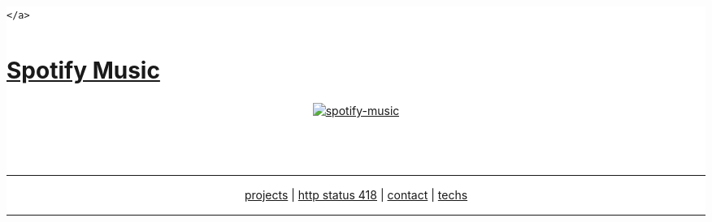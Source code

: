     </a>
</p>

<h1 align="left"><u>Spotify Music</u></h1>
<p align="center">
    <a href="https://open.spotify.com/user/31ps5lujrgihfsl2db4rn5gpiiqa">
        <img src="https://spotify-github-profile.vercel.app/api/view?uid=31ps5lujrgihfsl2db4rn5gpiiqa&amp;cover_image=true&amp;theme=novatorem&amp;show_offline=false&amp;background_color=0D1117&amp;interchange=false&amp;bar_color=21D05D&amp;bar_color_cover=false" alt="spotify-music">
    </a>
</p>

<br><br>
<hr>
<p align="center">
    <a href="https://github.com/NobleMajo?tab=repositories">projects</a> | 
    <a href="https://developer.mozilla.org/en-US/docs/Web/HTTP/Status/418">http status 418</a> | 
    <a href="https://github.com/NobleMajo#contect-me">contact</a> | 
    <a href="https://github.com/NobleMajo#langs--techs">techs</a>
</p>
<hr>
